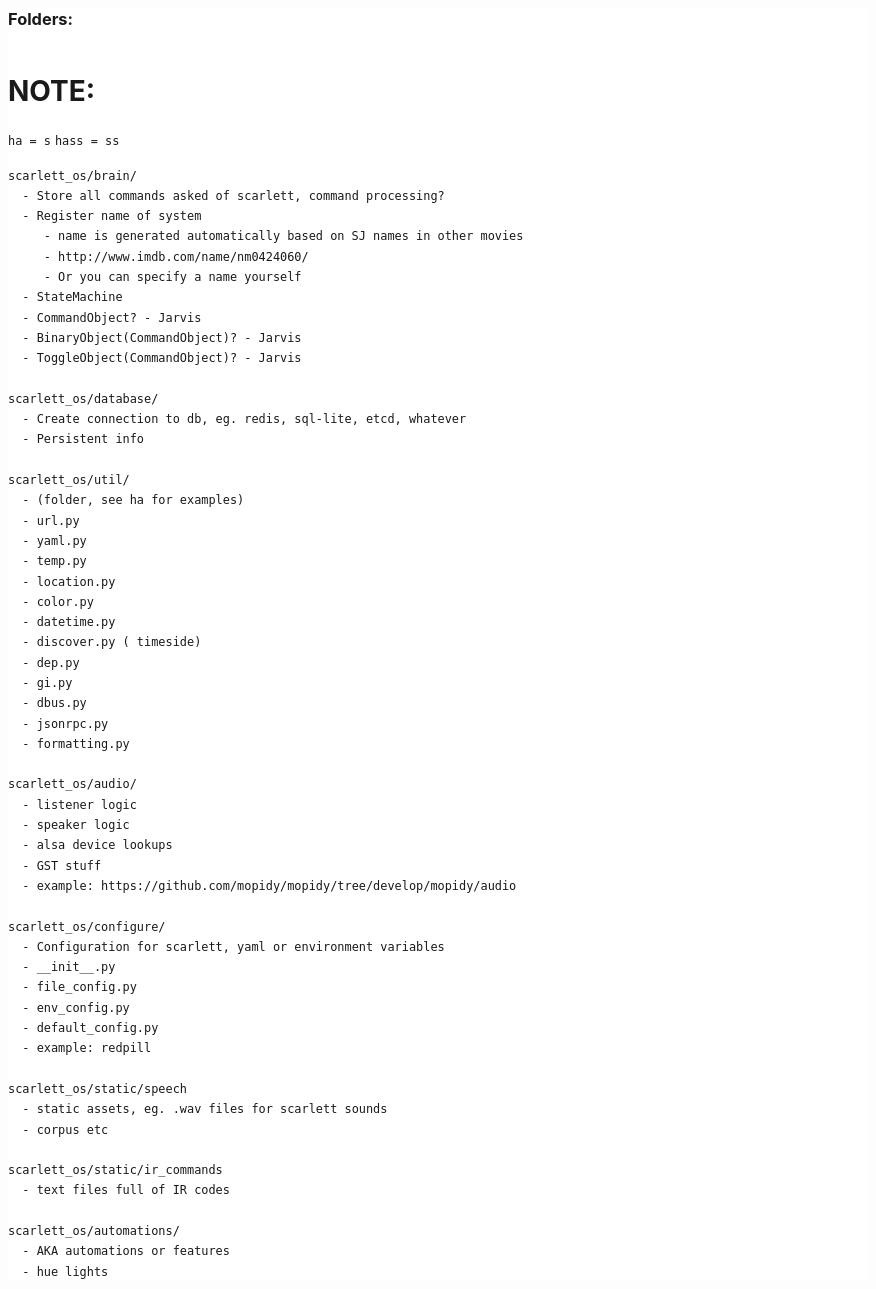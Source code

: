 ### Folders:

# NOTE:

`ha = s`
`hass = ss`

```
scarlett_os/brain/
  - Store all commands asked of scarlett, command processing?
  - Register name of system
     - name is generated automatically based on SJ names in other movies
     - http://www.imdb.com/name/nm0424060/
     - Or you can specify a name yourself
  - StateMachine
  - CommandObject? - Jarvis
  - BinaryObject(CommandObject)? - Jarvis
  - ToggleObject(CommandObject)? - Jarvis

scarlett_os/database/
  - Create connection to db, eg. redis, sql-lite, etcd, whatever
  - Persistent info

scarlett_os/util/
  - (folder, see ha for examples)
  - url.py
  - yaml.py
  - temp.py
  - location.py
  - color.py
  - datetime.py
  - discover.py ( timeside)
  - dep.py
  - gi.py
  - dbus.py
  - jsonrpc.py
  - formatting.py

scarlett_os/audio/
  - listener logic
  - speaker logic
  - alsa device lookups
  - GST stuff
  - example: https://github.com/mopidy/mopidy/tree/develop/mopidy/audio

scarlett_os/configure/
  - Configuration for scarlett, yaml or environment variables
  - __init__.py
  - file_config.py
  - env_config.py
  - default_config.py
  - example: redpill

scarlett_os/static/speech
  - static assets, eg. .wav files for scarlett sounds
  - corpus etc

scarlett_os/static/ir_commands
  - text files full of IR codes

scarlett_os/automations/
  - AKA automations or features
  - hue lights
```